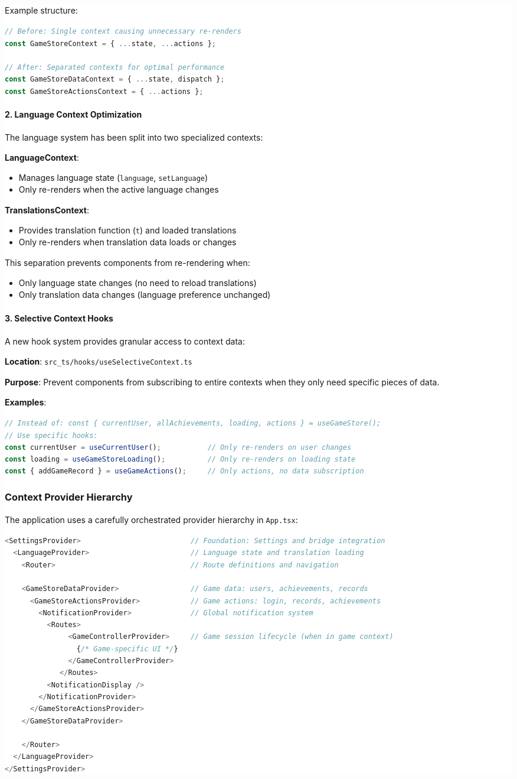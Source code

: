 Example structure:
```typescript
// Before: Single context causing unnecessary re-renders
const GameStoreContext = { ...state, ...actions };

// After: Separated contexts for optimal performance
const GameStoreDataContext = { ...state, dispatch };
const GameStoreActionsContext = { ...actions };
```

#### 2. Language Context Optimization

The language system has been split into two specialized contexts:

**LanguageContext**: 
- Manages language state (`language`, `setLanguage`)
- Only re-renders when the active language changes

**TranslationsContext**: 
- Provides translation function (`t`) and loaded translations
- Only re-renders when translation data loads or changes

This separation prevents components from re-rendering when:
- Only language state changes (no need to reload translations)
- Only translation data changes (language preference unchanged)

#### 3. Selective Context Hooks

A new hook system provides granular access to context data:

**Location**: `src_ts/hooks/useSelectiveContext.ts`

**Purpose**: Prevent components from subscribing to entire contexts when they only need specific pieces of data.

**Examples**:
```typescript
// Instead of: const { currentUser, allAchievements, loading, actions } = useGameStore();
// Use specific hooks:
const currentUser = useCurrentUser();           // Only re-renders on user changes
const loading = useGameStoreLoading();          // Only re-renders on loading state
const { addGameRecord } = useGameActions();     // Only actions, no data subscription
```

### Context Provider Hierarchy

The application uses a carefully orchestrated provider hierarchy in `App.tsx`:

```typescript
<SettingsProvider>                          // Foundation: Settings and bridge integration
  <LanguageProvider>                        // Language state and translation loading
	<Router>                                // Route definitions and navigation

	<GameStoreDataProvider>                 // Game data: users, achievements, records
	  <GameStoreActionsProvider>            // Game actions: login, records, achievements
	    <NotificationProvider>              // Global notification system
	      <Routes>
               <GameControllerProvider>     // Game session lifecycle (when in game context)
                 {/* Game-specific UI */}
               </GameControllerProvider>
             </Routes>
	      <NotificationDisplay />
	    </NotificationProvider>
	  </GameStoreActionsProvider>
	</GameStoreDataProvider>

	</Router>
  </LanguageProvider>
</SettingsProvider>
```